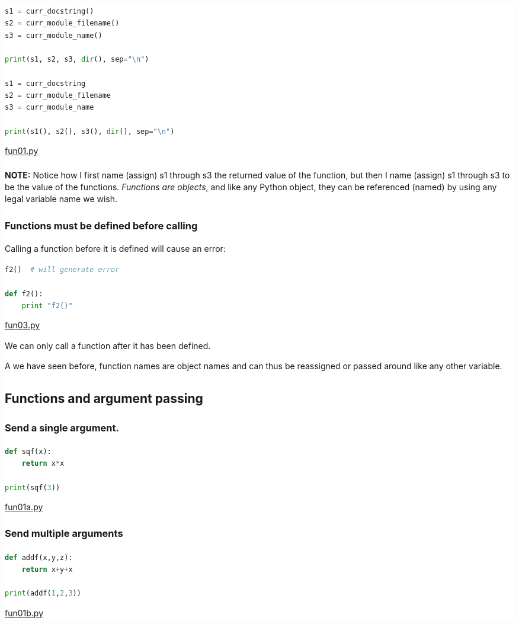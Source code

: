 ```python
s1 = curr_docstring()
s2 = curr_module_filename()
s3 = curr_module_name()

print(s1, s2, s3, dir(), sep="\n")

s1 = curr_docstring
s2 = curr_module_filename
s3 = curr_module_name

print(s1(), s2(), s3(), dir(), sep="\n")
```
[fun01.py](fun01.py)
<br>
<br>
__NOTE:__ Notice how I first name (assign) s1 through s3 the returned value of the function, but then I name (assign) s1 through s3 to be the value of the functions. *Functions are objects*, and like any Python object, they can be referenced (named) by using any legal variable name we wish.

### Functions must be defined before calling

Calling a function before it is defined will cause an error:

```python
f2()  # will generate error

def f2():
    print "f2()"
```
[fun03.py](fun03.py)

We can only call a function after it has been defined.

A we have seen before, function names are object names and can thus be reassigned or passed around like any other variable.

## Functions and argument passing

### Send a single argument.

```python
def sqf(x):
    return x*x

print(sqf(3))
```
[fun01a.py](fun01a.py)

### Send multiple arguments

```python
def addf(x,y,z):
    return x+y+x

print(addf(1,2,3))
```
[fun01b.py](fun01b.py)
